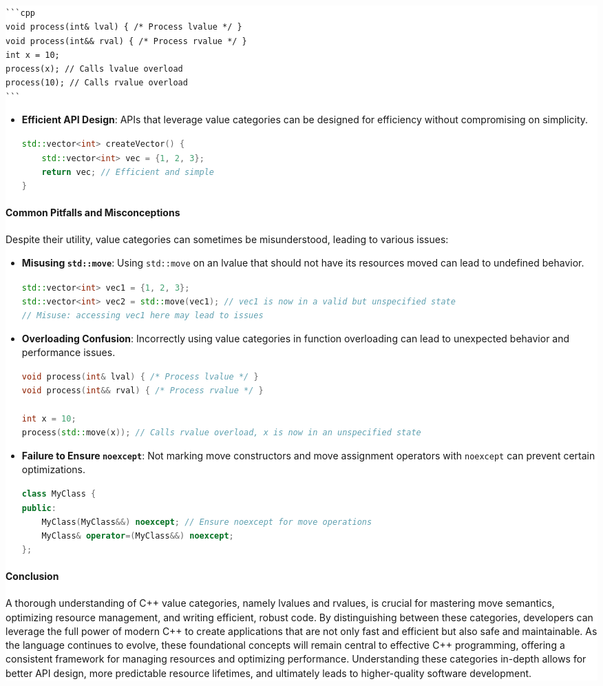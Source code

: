     ```cpp
    void process(int& lval) { /* Process lvalue */ }
    void process(int&& rval) { /* Process rvalue */ }
    int x = 10;
    process(x); // Calls lvalue overload
    process(10); // Calls rvalue overload
    ```

- **Efficient API Design**: APIs that leverage value categories can be designed for efficiency without compromising on simplicity.
  
    ```cpp
    std::vector<int> createVector() {
        std::vector<int> vec = {1, 2, 3};
        return vec; // Efficient and simple
    }
    ```

#### Common Pitfalls and Misconceptions

Despite their utility, value categories can sometimes be misunderstood, leading to various issues:

- **Misusing `std::move`**: Using `std::move` on an lvalue that should not have its resources moved can lead to undefined behavior.

    ```cpp
    std::vector<int> vec1 = {1, 2, 3};
    std::vector<int> vec2 = std::move(vec1); // vec1 is now in a valid but unspecified state
    // Misuse: accessing vec1 here may lead to issues
    ```

- **Overloading Confusion**: Incorrectly using value categories in function overloading can lead to unexpected behavior and performance issues.

    ```cpp
    void process(int& lval) { /* Process lvalue */ }
    void process(int&& rval) { /* Process rvalue */ }

    int x = 10;
    process(std::move(x)); // Calls rvalue overload, x is now in an unspecified state
    ```

- **Failure to Ensure `noexcept`**: Not marking move constructors and move assignment operators with `noexcept` can prevent certain optimizations.

    ```cpp
    class MyClass {
    public:
        MyClass(MyClass&&) noexcept; // Ensure noexcept for move operations
        MyClass& operator=(MyClass&&) noexcept;
    };
    ```

#### Conclusion

A thorough understanding of C++ value categories, namely lvalues and rvalues, is crucial for mastering move semantics, optimizing resource management, and writing efficient, robust code. By distinguishing between these categories, developers can leverage the full power of modern C++ to create applications that are not only fast and efficient but also safe and maintainable. As the language continues to evolve, these foundational concepts will remain central to effective C++ programming, offering a consistent framework for managing resources and optimizing performance. Understanding these categories in-depth allows for better API design, more predictable resource lifetimes, and ultimately leads to higher-quality software development.

